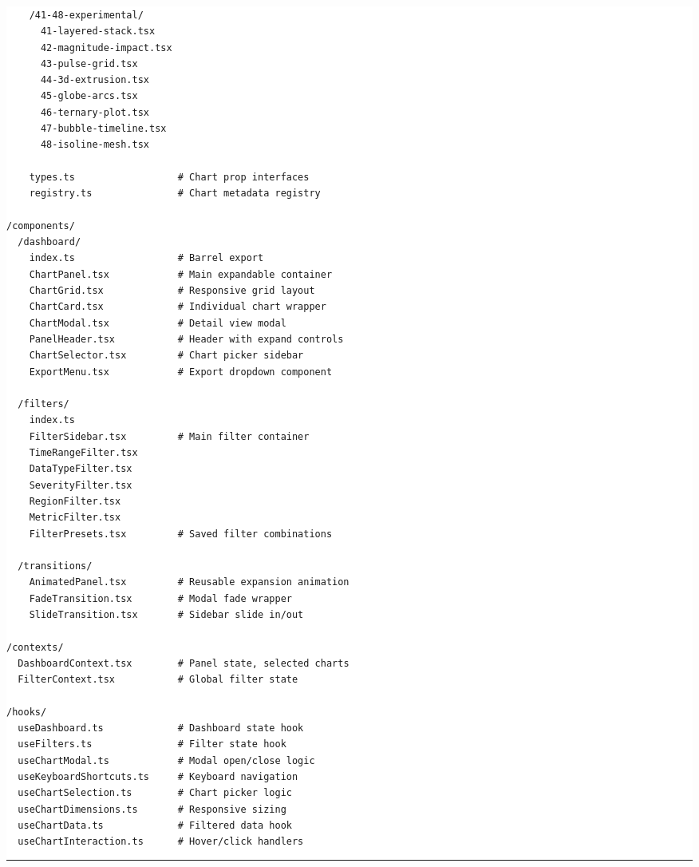```
    /41-48-experimental/
      41-layered-stack.tsx
      42-magnitude-impact.tsx
      43-pulse-grid.tsx
      44-3d-extrusion.tsx
      45-globe-arcs.tsx
      46-ternary-plot.tsx
      47-bubble-timeline.tsx
      48-isoline-mesh.tsx

    types.ts                  # Chart prop interfaces
    registry.ts               # Chart metadata registry

/components/
  /dashboard/
    index.ts                  # Barrel export
    ChartPanel.tsx            # Main expandable container
    ChartGrid.tsx             # Responsive grid layout
    ChartCard.tsx             # Individual chart wrapper
    ChartModal.tsx            # Detail view modal
    PanelHeader.tsx           # Header with expand controls
    ChartSelector.tsx         # Chart picker sidebar
    ExportMenu.tsx            # Export dropdown component

  /filters/
    index.ts
    FilterSidebar.tsx         # Main filter container
    TimeRangeFilter.tsx
    DataTypeFilter.tsx
    SeverityFilter.tsx
    RegionFilter.tsx
    MetricFilter.tsx
    FilterPresets.tsx         # Saved filter combinations

  /transitions/
    AnimatedPanel.tsx         # Reusable expansion animation
    FadeTransition.tsx        # Modal fade wrapper
    SlideTransition.tsx       # Sidebar slide in/out

/contexts/
  DashboardContext.tsx        # Panel state, selected charts
  FilterContext.tsx           # Global filter state

/hooks/
  useDashboard.ts             # Dashboard state hook
  useFilters.ts               # Filter state hook
  useChartModal.ts            # Modal open/close logic
  useKeyboardShortcuts.ts     # Keyboard navigation
  useChartSelection.ts        # Chart picker logic
  useChartDimensions.ts       # Responsive sizing
  useChartData.ts             # Filtered data hook
  useChartInteraction.ts      # Hover/click handlers
```

---